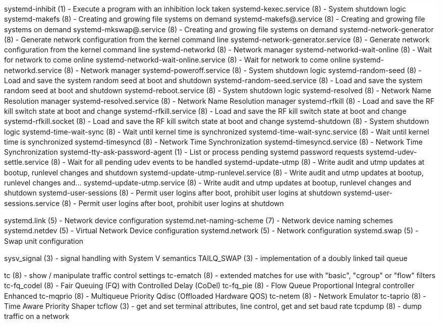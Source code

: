 systemd-inhibit (1)  - Execute a program with an inhibition lock taken
systemd-kexec.service (8) - System shutdown logic
systemd-makefs (8)   - Creating and growing file systems on demand
systemd-makefs@.service (8) - Creating and growing file systems on demand
systemd-mkswap@.service (8) - Creating and growing file systems on demand
systemd-network-generator (8) - Generate network configuration from the kernel command line
systemd-network-generator.service (8) - Generate network configuration from the kernel command line
systemd-networkd (8) - Network manager
systemd-networkd-wait-online (8) - Wait for network to come online
systemd-networkd-wait-online.service (8) - Wait for network to come online
systemd-networkd.service (8) - Network manager
systemd-poweroff.service (8) - System shutdown logic
systemd-random-seed (8) - Load and save the system random seed at boot and shutdown
systemd-random-seed.service (8) - Load and save the system random seed at boot and shutdown
systemd-reboot.service (8) - System shutdown logic
systemd-resolved (8) - Network Name Resolution manager
systemd-resolved.service (8) - Network Name Resolution manager
systemd-rfkill (8)   - Load and save the RF kill switch state at boot and change
systemd-rfkill.service (8) - Load and save the RF kill switch state at boot and change
systemd-rfkill.socket (8) - Load and save the RF kill switch state at boot and change
systemd-shutdown (8) - System shutdown logic
systemd-time-wait-sync (8) - Wait until kernel time is synchronized
systemd-time-wait-sync.service (8) - Wait until kernel time is synchronized
systemd-timesyncd (8) - Network Time Synchronization
systemd-timesyncd.service (8) - Network Time Synchronization
systemd-tty-ask-password-agent (1) - List or process pending systemd password requests
systemd-udev-settle.service (8) - Wait for all pending udev events to be handled
systemd-update-utmp (8) - Write audit and utmp updates at bootup, runlevel changes and shutdown
systemd-update-utmp-runlevel.service (8) - Write audit and utmp updates at bootup, runlevel changes and...
systemd-update-utmp.service (8) - Write audit and utmp updates at bootup, runlevel changes and shutdown
systemd-user-sessions (8) - Permit user logins after boot, prohibit user logins at shutdown
systemd-user-sessions.service (8) - Permit user logins after boot, prohibit user logins at shutdown

systemd.link (5)     - Network device configuration
systemd.net-naming-scheme (7) - Network device naming schemes
systemd.netdev (5)   - Virtual Network Device configuration
systemd.network (5)  - Network configuration
systemd.swap (5)     - Swap unit configuration

sysv_signal (3)      - signal handling with System V semantics
TAILQ_SWAP (3)       - implementation of a doubly linked tail queue

tc (8)               - show / manipulate traffic control settings
tc-ematch (8)        - extended matches for use with "basic", "cgroup" or "flow" filters
tc-fq_codel (8)      - Fair Queuing (FQ) with Controlled Delay (CoDel)
tc-fq_pie (8)        - Flow Queue Proportional Integral controller Enhanced
tc-mqprio (8)        - Multiqueue Priority Qdisc (Offloaded Hardware QOS)
tc-netem (8)         - Network Emulator
tc-taprio (8)        - Time Aware Priority Shaper
tcflow (3)           - get and set terminal attributes, line control, get and set baud rate
tcpdump (8)          - dump traffic on a network
